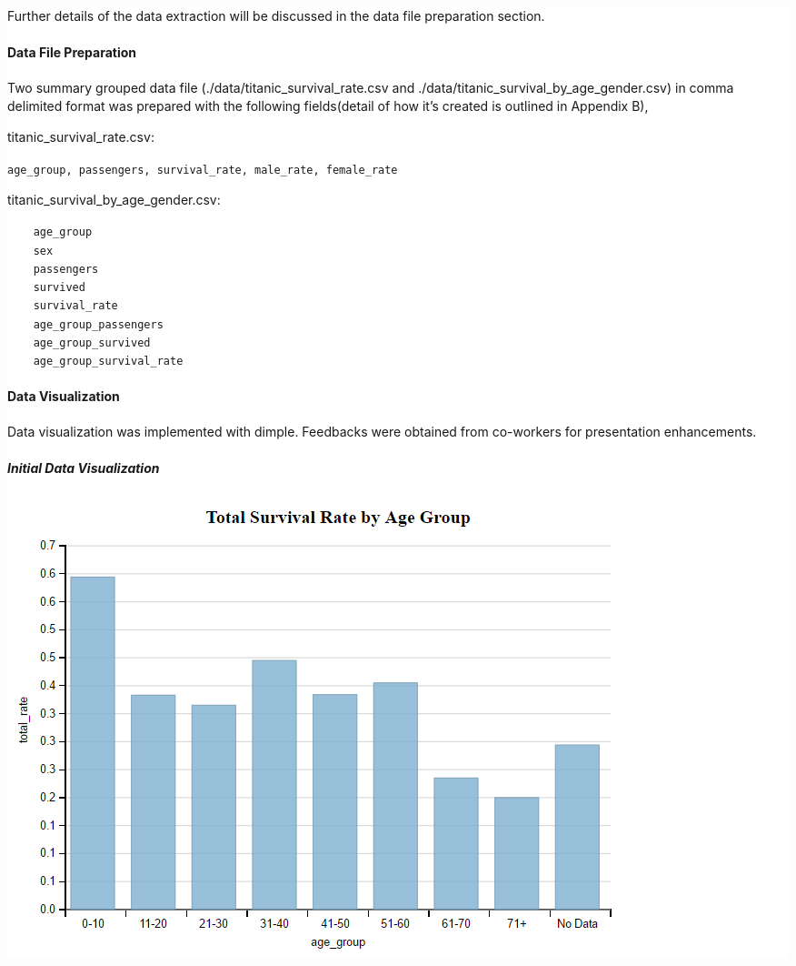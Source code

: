 Further details of the data extraction will be discussed in the data file preparation section.

#### Data File Preparation

Two summary grouped data file (./data/titanic_survival_rate.csv and ./data/titanic_survival_by_age_gender.csv) in comma delimited format was prepared with the following fields(detail of how it’s created is outlined in Appendix B),

titanic_survival_rate.csv:

	age_group, passengers, survival_rate, male_rate, female_rate

titanic_survival_by_age_gender.csv:
```    
    age_group
    sex
    passengers
    survived
    survival_rate
    age_group_passengers
    age_group_survived
    age_group_survival_rate
```

#### Data Visualization

Data visualization was implemented with dimple. Feedbacks were obtained from co-workers for presentation enhancements.

##### Initial Data Visualization

![image alt text](image_0.png)
